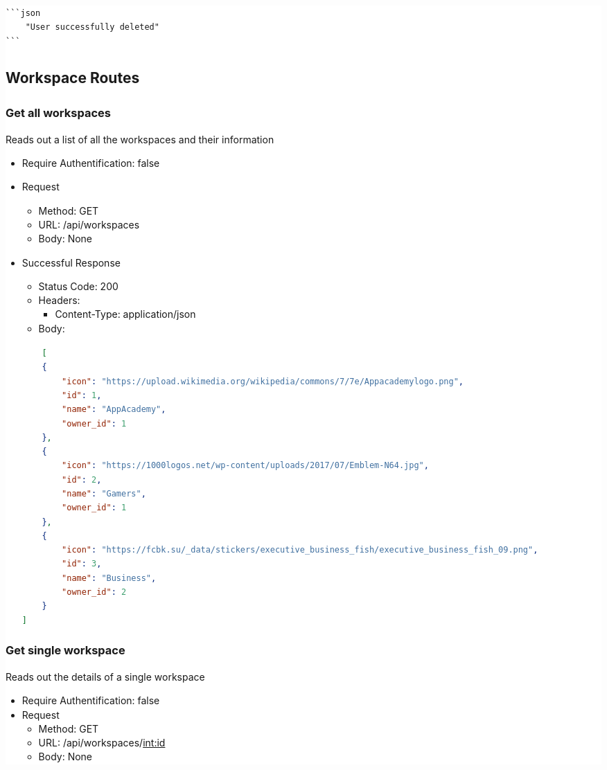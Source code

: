     ```json
        "User successfully deleted"
    ```

## Workspace Routes

### Get all workspaces

Reads out a list of all the workspaces and their information

* Require Authentification: false
* Request
    * Method: GET
    * URL: /api/workspaces
    * Body: None

* Successful Response
    * Status Code: 200
    * Headers:
        * Content-Type: application/json
    * Body:

    ```json
        [
        {
            "icon": "https://upload.wikimedia.org/wikipedia/commons/7/7e/Appacademylogo.png",
            "id": 1,
            "name": "AppAcademy",
            "owner_id": 1
        },
        {
            "icon": "https://1000logos.net/wp-content/uploads/2017/07/Emblem-N64.jpg",
            "id": 2,
            "name": "Gamers",
            "owner_id": 1
        },
        {
            "icon": "https://fcbk.su/_data/stickers/executive_business_fish/executive_business_fish_09.png",
            "id": 3,
            "name": "Business",
            "owner_id": 2
        }
    ]
    ```


### Get single workspace

Reads out the details of a single workspace

* Require Authentification: false
* Request
    * Method: GET
    * URL: /api/workspaces/<int:id>
    * Body: None
